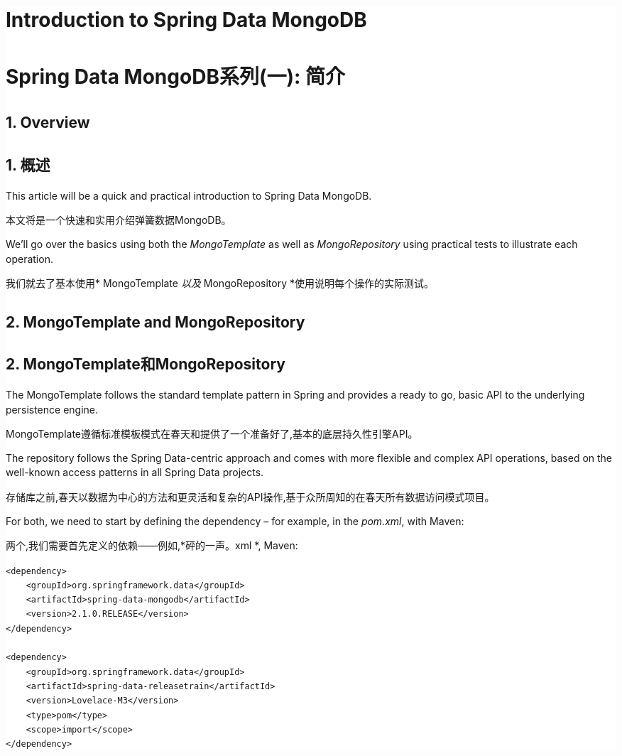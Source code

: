 # Introduction to Spring Data MongoDB

# Spring Data MongoDB系列(一): 简介

## 1. Overview

## 1. 概述

This article will be a quick and practical introduction to Spring Data MongoDB.

本文将是一个快速和实用介绍弹簧数据MongoDB。

We’ll go over the basics using both the *MongoTemplate* as well as *MongoRepository* using practical tests to illustrate each operation.

我们就去了基本使用* MongoTemplate *以及* MongoRepository *使用说明每个操作的实际测试。

## 2. MongoTemplate and MongoRepository

## 2. MongoTemplate和MongoRepository

The MongoTemplate follows the standard template pattern in Spring and provides a ready to go, basic API to the underlying persistence engine.

MongoTemplate遵循标准模板模式在春天和提供了一个准备好了,基本的底层持久性引擎API。

The repository follows the Spring Data-centric approach and comes with more flexible and complex API operations, based on the well-known access patterns in all Spring Data projects.

存储库之前,春天以数据为中心的方法和更灵活和复杂的API操作,基于众所周知的在春天所有数据访问模式项目。

For both, we need to start by defining the dependency – for example, in the *pom.xml*, with Maven:

两个,我们需要首先定义的依赖——例如,*砰的一声。xml *, Maven:

```
<dependency>
    <groupId>org.springframework.data</groupId>
    <artifactId>spring-data-mongodb</artifactId>
    <version>2.1.0.RELEASE</version>
</dependency>
    
<dependency>
    <groupId>org.springframework.data</groupId>
    <artifactId>spring-data-releasetrain</artifactId>
    <version>Lovelace-M3</version>
    <type>pom</type>
    <scope>import</scope>
</dependency>
```
